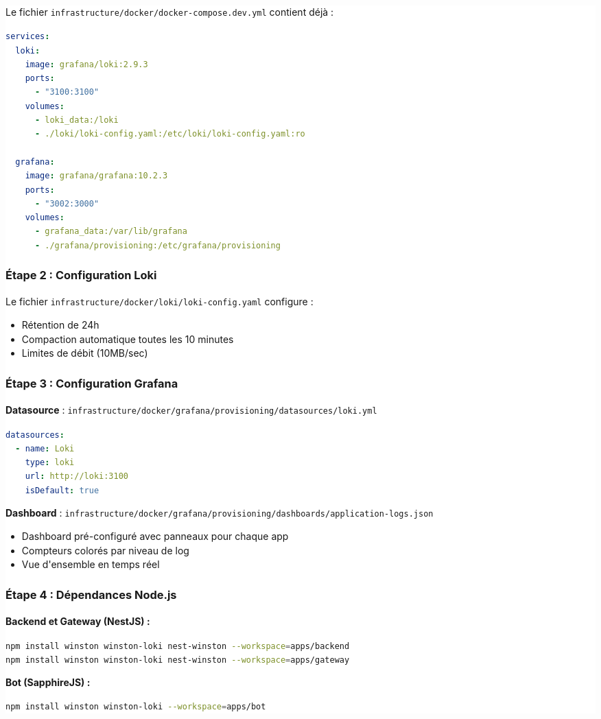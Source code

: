 Le fichier `infrastructure/docker/docker-compose.dev.yml` contient déjà :

```yaml
services:
  loki:
    image: grafana/loki:2.9.3
    ports:
      - "3100:3100"
    volumes:
      - loki_data:/loki
      - ./loki/loki-config.yaml:/etc/loki/loki-config.yaml:ro

  grafana:
    image: grafana/grafana:10.2.3
    ports:
      - "3002:3000"
    volumes:
      - grafana_data:/var/lib/grafana
      - ./grafana/provisioning:/etc/grafana/provisioning
```

### Étape 2 : Configuration Loki

Le fichier `infrastructure/docker/loki/loki-config.yaml` configure :
- Rétention de 24h
- Compaction automatique toutes les 10 minutes
- Limites de débit (10MB/sec)

### Étape 3 : Configuration Grafana

**Datasource** : `infrastructure/docker/grafana/provisioning/datasources/loki.yml`
```yaml
datasources:
  - name: Loki
    type: loki
    url: http://loki:3100
    isDefault: true
```

**Dashboard** : `infrastructure/docker/grafana/provisioning/dashboards/application-logs.json`
- Dashboard pré-configuré avec panneaux pour chaque app
- Compteurs colorés par niveau de log
- Vue d'ensemble en temps réel

### Étape 4 : Dépendances Node.js

**Backend et Gateway (NestJS) :**
```bash
npm install winston winston-loki nest-winston --workspace=apps/backend
npm install winston winston-loki nest-winston --workspace=apps/gateway
```

**Bot (SapphireJS) :**
```bash
npm install winston winston-loki --workspace=apps/bot
```
